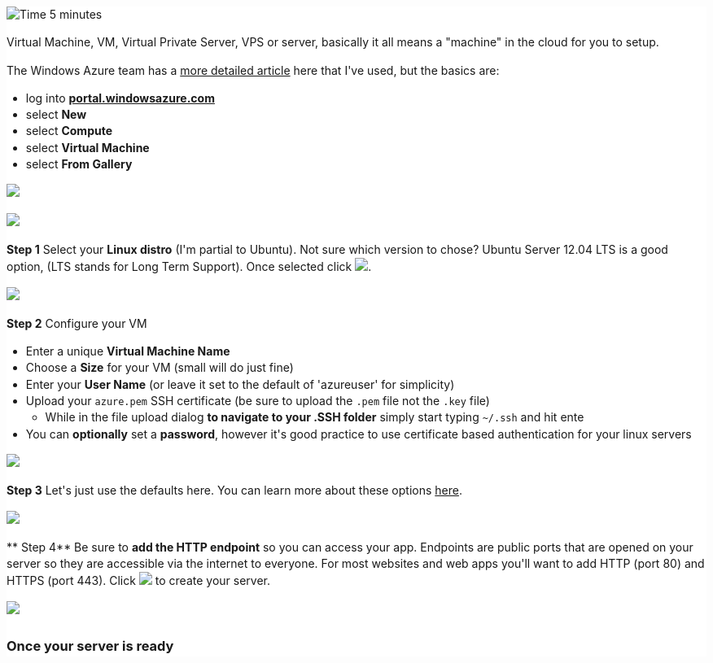 ![Time][clock] 5 minutes

Virtual Machine, VM, Virtual Private Server, VPS or server, basically it all means a "machine" in the cloud for you to setup.

The Windows Azure team has a [more detailed article](http://www.windowsazure.com/en-us/manage/linux/tutorials/virtual-machine-from-gallery/) here that I've used, but the basics are:

* log into **[portal.windowsazure.com](http://portal.windowsazure.com)**
* select **New**
* select **Compute**
* select **Virtual Machine**
* select **From Gallery**

![](http://mediafiles.w00t.ms/Images/Articles/uploads/2013/11/new.png)

![](http://mediafiles.w00t.ms/Images/Articles/uploads/2013/11/vm-add-from-gallery-620.png)

**Step 1** Select your **Linux distro** (I'm partial to Ubuntu). Not sure which version to chose? Ubuntu Server 12.04 LTS is a good option, (LTS stands for Long Term Support). Once selected click ![](http://mediafiles.w00t.ms/Images/Articles/uploads/2014/03/azure-ror-tutorial/windows_azure_wizard_next-28.png).

![](http://mediafiles.w00t.ms/Images/Articles/uploads/2014/03/azure-ror-tutorial/windows-azure-create-vm-step-1-resized.png)

**Step 2** Configure your VM

* Enter a unique **Virtual Machine Name**
* Choose a **Size** for your VM (small will do just fine)
* Enter your **User Name** (or leave it set to the default of 'azureuser' for simplicity)
* Upload your `azure.pem` SSH certificate (be sure to upload the `.pem` file not the `.key` file)
    * While in the file upload dialog **to navigate to your .SSH folder** simply start typing `~/.ssh` and hit ente
* You can **optionally** set a **password**, however it's good practice to use certificate based authentication for your linux servers

![](http://mediafiles.w00t.ms/Images/Articles/uploads/2014/03/azure-ror-tutorial/windows-azure-create-vm-step-2-resized.png)

**Step 3** Let's just use the defaults here. You can learn more about these options [here](http://www.windowsazure.com/en-us/documentation/articles/virtual-machines-linux-tutorial/).

![](http://mediafiles.w00t.ms/Images/Articles/uploads/2014/03/azure-ror-tutorial/windows-azure-create-vm-step-3-resized.png)

** Step 4** Be sure to **add the HTTP endpoint** so you can access your app.  Endpoints are public ports that are opened on your server so they are accessible via the internet to everyone. For most websites and web apps you'll want to add HTTP (port 80) and HTTPS (port 443). Click ![](http://mediafiles.w00t.ms/Images/Articles/uploads/2014/03/azure-ror-tutorial/windows_azure_wizard_submit-28.png) to create your server.

![](http://mediafiles.w00t.ms/Images/Articles/uploads/2014/03/azure-ror-tutorial/windows-azure-create-vm-step-4-resized.png)

### Once your server is ready


[clock]: http://mediafiles.w00t.ms/Images/Articles/uploads/2014/03/azure-ror-tutorial/clock_28.png
